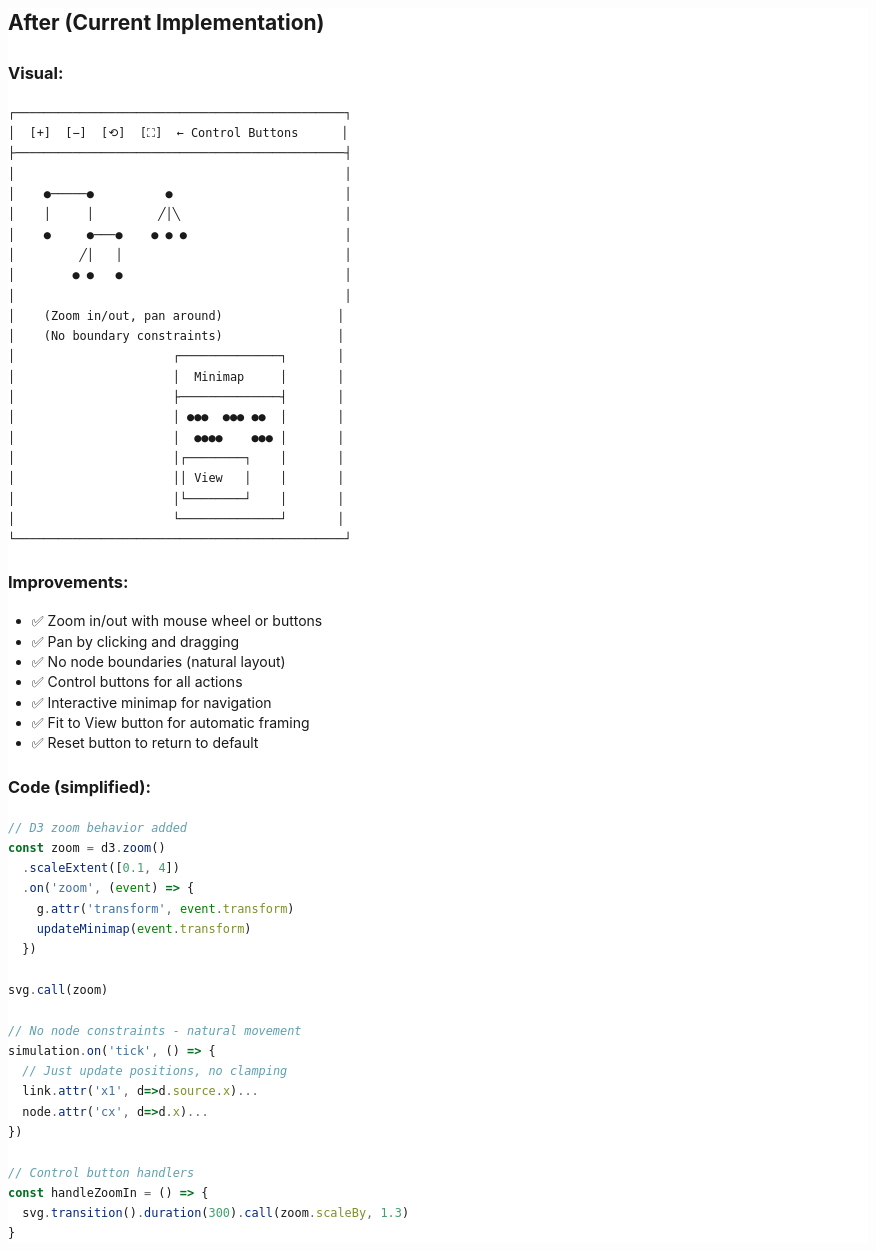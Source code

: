 ## After (Current Implementation)

### Visual:
```
┌──────────────────────────────────────────────┐
│  [+]  [−]  [⟲]  [⛶]  ← Control Buttons      │
├──────────────────────────────────────────────┤
│                                              │
│    ●─────●          ●                        │
│    │     │         ╱│╲                       │
│    ●     ●───●    ● ● ●                      │
│         ╱│   │                               │
│        ● ●   ●                               │
│                                              │
│    (Zoom in/out, pan around)                │
│    (No boundary constraints)                │
│                      ┌──────────────┐       │
│                      │  Minimap     │       │
│                      ├──────────────┤       │
│                      │ ●●●  ●●● ●●  │       │
│                      │  ●●●●    ●●● │       │
│                      │┌────────┐    │       │
│                      ││ View   │    │       │
│                      │└────────┘    │       │
│                      └──────────────┘       │
└──────────────────────────────────────────────┘
```

### Improvements:
- ✅ Zoom in/out with mouse wheel or buttons
- ✅ Pan by clicking and dragging
- ✅ No node boundaries (natural layout)
- ✅ Control buttons for all actions
- ✅ Interactive minimap for navigation
- ✅ Fit to View button for automatic framing
- ✅ Reset button to return to default

### Code (simplified):
```javascript
// D3 zoom behavior added
const zoom = d3.zoom()
  .scaleExtent([0.1, 4])
  .on('zoom', (event) => {
    g.attr('transform', event.transform)
    updateMinimap(event.transform)
  })

svg.call(zoom)

// No node constraints - natural movement
simulation.on('tick', () => {
  // Just update positions, no clamping
  link.attr('x1', d=>d.source.x)...
  node.attr('cx', d=>d.x)...
})

// Control button handlers
const handleZoomIn = () => {
  svg.transition().duration(300).call(zoom.scaleBy, 1.3)
}
```

